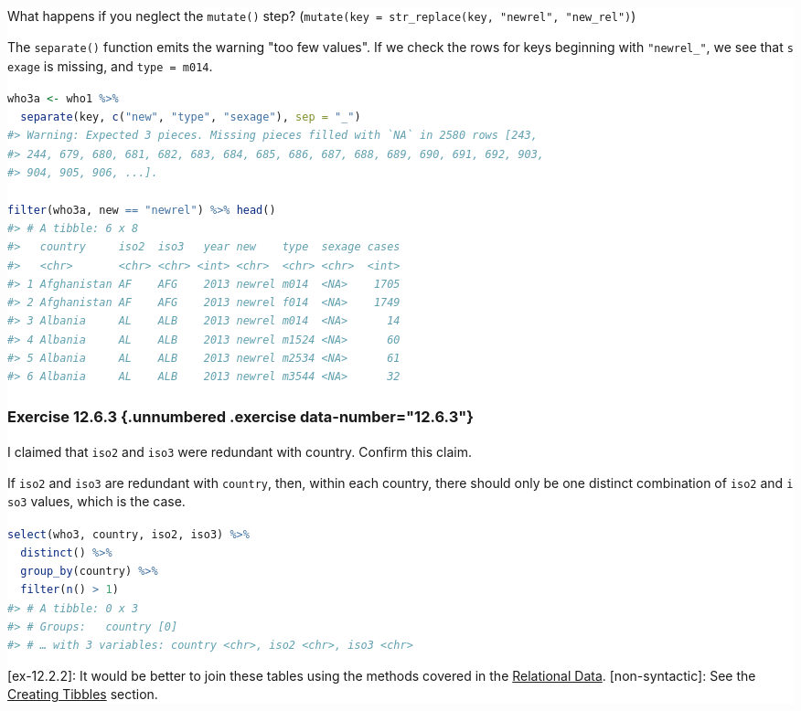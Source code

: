 <div class="question">

What happens if you neglect the `mutate()` step? 
(`mutate(key = str_replace(key, "newrel", "new_rel")`)

</div>

<div class="answer">

The `separate()` function emits the warning "too few values".
If we check the rows for keys beginning with `"newrel_"`, we see that `sexage` is missing,
and `type = m014`.


```r
who3a <- who1 %>%
  separate(key, c("new", "type", "sexage"), sep = "_")
#> Warning: Expected 3 pieces. Missing pieces filled with `NA` in 2580 rows [243,
#> 244, 679, 680, 681, 682, 683, 684, 685, 686, 687, 688, 689, 690, 691, 692, 903,
#> 904, 905, 906, ...].

filter(who3a, new == "newrel") %>% head()
#> # A tibble: 6 x 8
#>   country     iso2  iso3   year new    type  sexage cases
#>   <chr>       <chr> <chr> <int> <chr>  <chr> <chr>  <int>
#> 1 Afghanistan AF    AFG    2013 newrel m014  <NA>    1705
#> 2 Afghanistan AF    AFG    2013 newrel f014  <NA>    1749
#> 3 Albania     AL    ALB    2013 newrel m014  <NA>      14
#> 4 Albania     AL    ALB    2013 newrel m1524 <NA>      60
#> 5 Albania     AL    ALB    2013 newrel m2534 <NA>      61
#> 6 Albania     AL    ALB    2013 newrel m3544 <NA>      32
```

</div>

### Exercise 12.6.3 {.unnumbered .exercise data-number="12.6.3"}

<div class="question">

I claimed that `iso2` and `iso3` were redundant with country. 
Confirm this claim.

</div>

<div class="answer">

If `iso2` and `iso3` are redundant with `country`, then, within each country, 
there should only be one distinct combination of `iso2` and `iso3` values, which is the case.

```r
select(who3, country, iso2, iso3) %>%
  distinct() %>%
  group_by(country) %>%
  filter(n() > 1)
#> # A tibble: 0 x 3
#> # Groups:   country [0]
#> # … with 3 variables: country <chr>, iso2 <chr>, iso3 <chr>
```


[ex-12.2.2]: It would be better to join these tables using the methods covered in the [Relational Data](https://r4ds.had.co.nz/relational-data.html). 
[non-syntactic]: See the [Creating Tibbles](https://r4ds.had.co.nz/tibbles.html#tibbles) section.